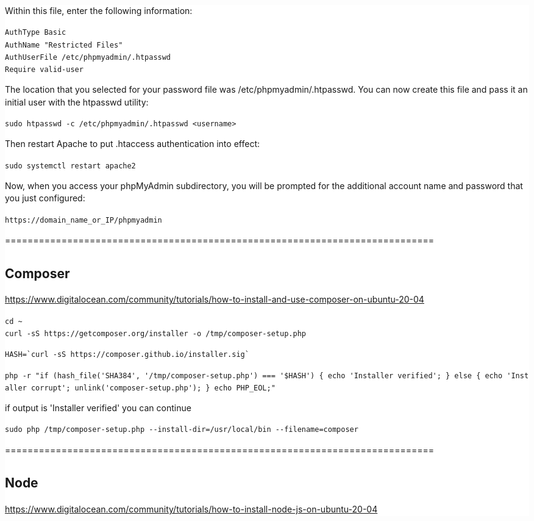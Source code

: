 Within this file, enter the following information:

```
AuthType Basic
AuthName "Restricted Files"
AuthUserFile /etc/phpmyadmin/.htpasswd
Require valid-user
```

The location that you selected for your password file was /etc/phpmyadmin/.htpasswd. You can now create this file and pass it an initial user with the htpasswd utility:

```
sudo htpasswd -c /etc/phpmyadmin/.htpasswd <username>
```

Then restart Apache to put .htaccess authentication into effect:

```
sudo systemctl restart apache2
```

Now, when you access your phpMyAdmin subdirectory, you will be prompted for the additional account name and password that you just configured:

```
https://domain_name_or_IP/phpmyadmin
```

============================================================================

## Composer

https://www.digitalocean.com/community/tutorials/how-to-install-and-use-composer-on-ubuntu-20-04

```
cd ~
curl -sS https://getcomposer.org/installer -o /tmp/composer-setup.php
```

```
HASH=`curl -sS https://composer.github.io/installer.sig`
```

```
php -r "if (hash_file('SHA384', '/tmp/composer-setup.php') === '$HASH') { echo 'Installer verified'; } else { echo 'Installer corrupt'; unlink('composer-setup.php'); } echo PHP_EOL;"
```

if output is 'Installer verified' you can continue

```
sudo php /tmp/composer-setup.php --install-dir=/usr/local/bin --filename=composer
```

============================================================================

## Node

https://www.digitalocean.com/community/tutorials/how-to-install-node-js-on-ubuntu-20-04
